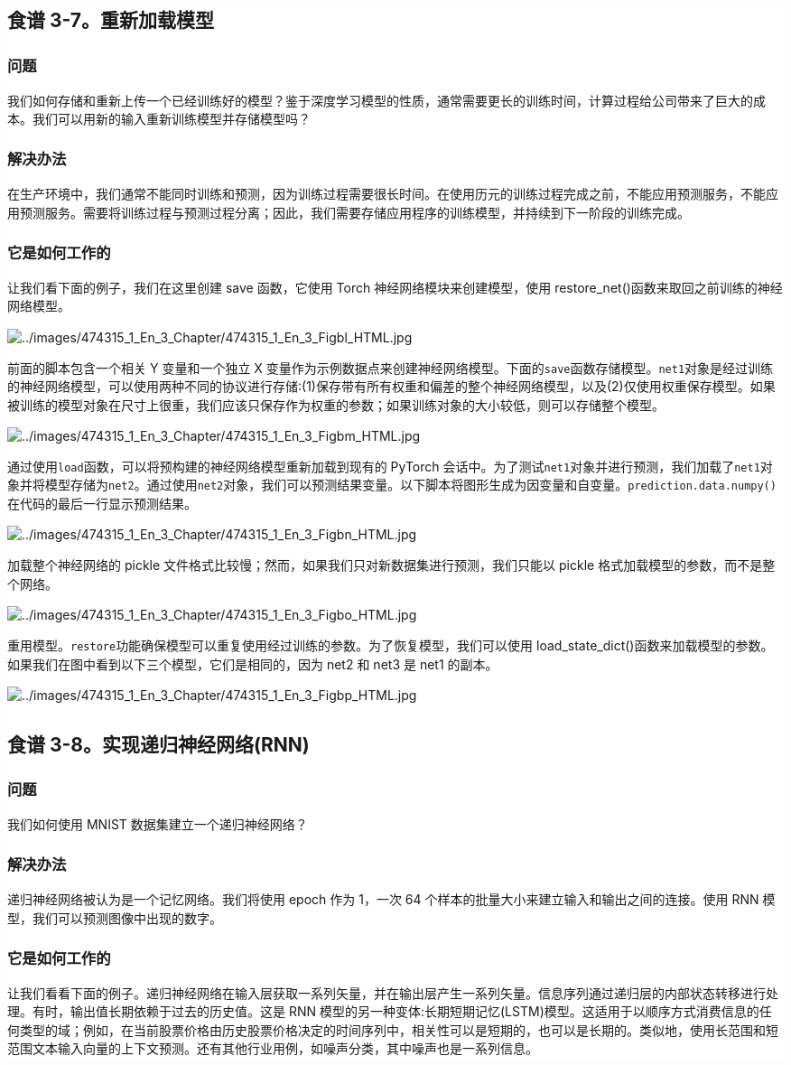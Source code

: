 ## 食谱 3-7。重新加载模型

### 问题

我们如何存储和重新上传一个已经训练好的模型？鉴于深度学习模型的性质，通常需要更长的训练时间，计算过程给公司带来了巨大的成本。我们可以用新的输入重新训练模型并存储模型吗？

### 解决办法

在生产环境中，我们通常不能同时训练和预测，因为训练过程需要很长时间。在使用历元的训练过程完成之前，不能应用预测服务，不能应用预测服务。需要将训练过程与预测过程分离；因此，我们需要存储应用程序的训练模型，并持续到下一阶段的训练完成。

### 它是如何工作的

让我们看下面的例子，我们在这里创建 save 函数，它使用 Torch 神经网络模块来创建模型，使用 restore_net()函数来取回之前训练的神经网络模型。

![../images/474315_1_En_3_Chapter/474315_1_En_3_Figbl_HTML.jpg](../images/474315_1_En_3_Chapter/474315_1_En_3_Figbl_HTML.jpg)

前面的脚本包含一个相关 Y 变量和一个独立 X 变量作为示例数据点来创建神经网络模型。下面的`save`函数存储模型。`net1`对象是经过训练的神经网络模型，可以使用两种不同的协议进行存储:(1)保存带有所有权重和偏差的整个神经网络模型，以及(2)仅使用权重保存模型。如果被训练的模型对象在尺寸上很重，我们应该只保存作为权重的参数；如果训练对象的大小较低，则可以存储整个模型。

![../images/474315_1_En_3_Chapter/474315_1_En_3_Figbm_HTML.jpg](../images/474315_1_En_3_Chapter/474315_1_En_3_Figbm_HTML.jpg)

通过使用`load`函数，可以将预构建的神经网络模型重新加载到现有的 PyTorch 会话中。为了测试`net1`对象并进行预测，我们加载了`net1`对象并将模型存储为`net2`。通过使用`net2`对象，我们可以预测结果变量。以下脚本将图形生成为因变量和自变量。`prediction.data.numpy()`在代码的最后一行显示预测结果。

![../images/474315_1_En_3_Chapter/474315_1_En_3_Figbn_HTML.jpg](../images/474315_1_En_3_Chapter/474315_1_En_3_Figbn_HTML.jpg)

加载整个神经网络的 pickle 文件格式比较慢；然而，如果我们只对新数据集进行预测，我们只能以 pickle 格式加载模型的参数，而不是整个网络。

![../images/474315_1_En_3_Chapter/474315_1_En_3_Figbo_HTML.jpg](../images/474315_1_En_3_Chapter/474315_1_En_3_Figbo_HTML.jpg)

重用模型。`restore`功能确保模型可以重复使用经过训练的参数。为了恢复模型，我们可以使用 load_state_dict()函数来加载模型的参数。如果我们在图中看到以下三个模型，它们是相同的，因为 net2 和 net3 是 net1 的副本。

![../images/474315_1_En_3_Chapter/474315_1_En_3_Figbp_HTML.jpg](../images/474315_1_En_3_Chapter/474315_1_En_3_Figbp_HTML.jpg)

## 食谱 3-8。实现递归神经网络(RNN)

### 问题

我们如何使用 MNIST 数据集建立一个递归神经网络？

### 解决办法

递归神经网络被认为是一个记忆网络。我们将使用 epoch 作为 1，一次 64 个样本的批量大小来建立输入和输出之间的连接。使用 RNN 模型，我们可以预测图像中出现的数字。

### 它是如何工作的

让我们看看下面的例子。递归神经网络在输入层获取一系列矢量，并在输出层产生一系列矢量。信息序列通过递归层的内部状态转移进行处理。有时，输出值长期依赖于过去的历史值。这是 RNN 模型的另一种变体:长期短期记忆(LSTM)模型。这适用于以顺序方式消费信息的任何类型的域；例如，在当前股票价格由历史股票价格决定的时间序列中，相关性可以是短期的，也可以是长期的。类似地，使用长范围和短范围文本输入向量的上下文预测。还有其他行业用例，如噪声分类，其中噪声也是一系列信息。
